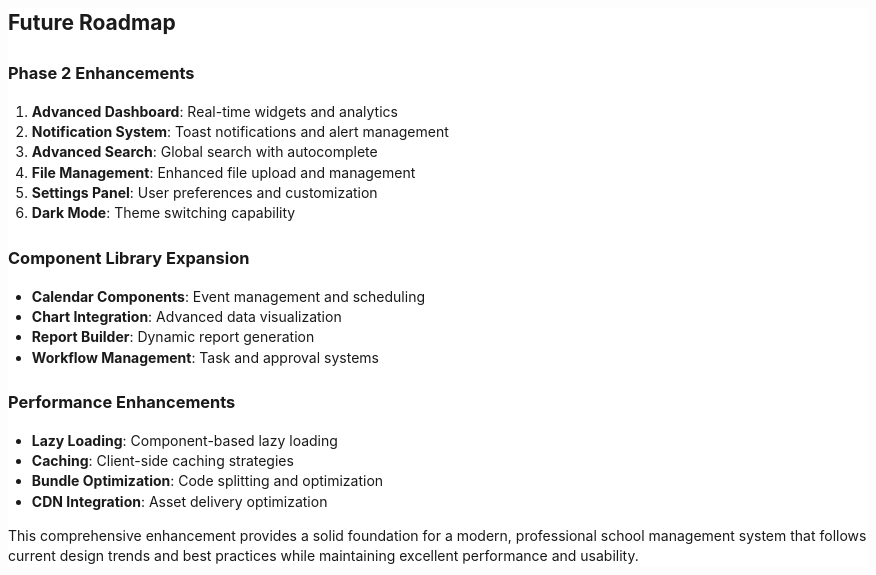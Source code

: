 ## Future Roadmap

### Phase 2 Enhancements
1. **Advanced Dashboard**: Real-time widgets and analytics
2. **Notification System**: Toast notifications and alert management
3. **Advanced Search**: Global search with autocomplete
4. **File Management**: Enhanced file upload and management
5. **Settings Panel**: User preferences and customization
6. **Dark Mode**: Theme switching capability

### Component Library Expansion
- **Calendar Components**: Event management and scheduling
- **Chart Integration**: Advanced data visualization
- **Report Builder**: Dynamic report generation
- **Workflow Management**: Task and approval systems

### Performance Enhancements
- **Lazy Loading**: Component-based lazy loading
- **Caching**: Client-side caching strategies
- **Bundle Optimization**: Code splitting and optimization
- **CDN Integration**: Asset delivery optimization

This comprehensive enhancement provides a solid foundation for a modern, professional school management system that follows current design trends and best practices while maintaining excellent performance and usability.